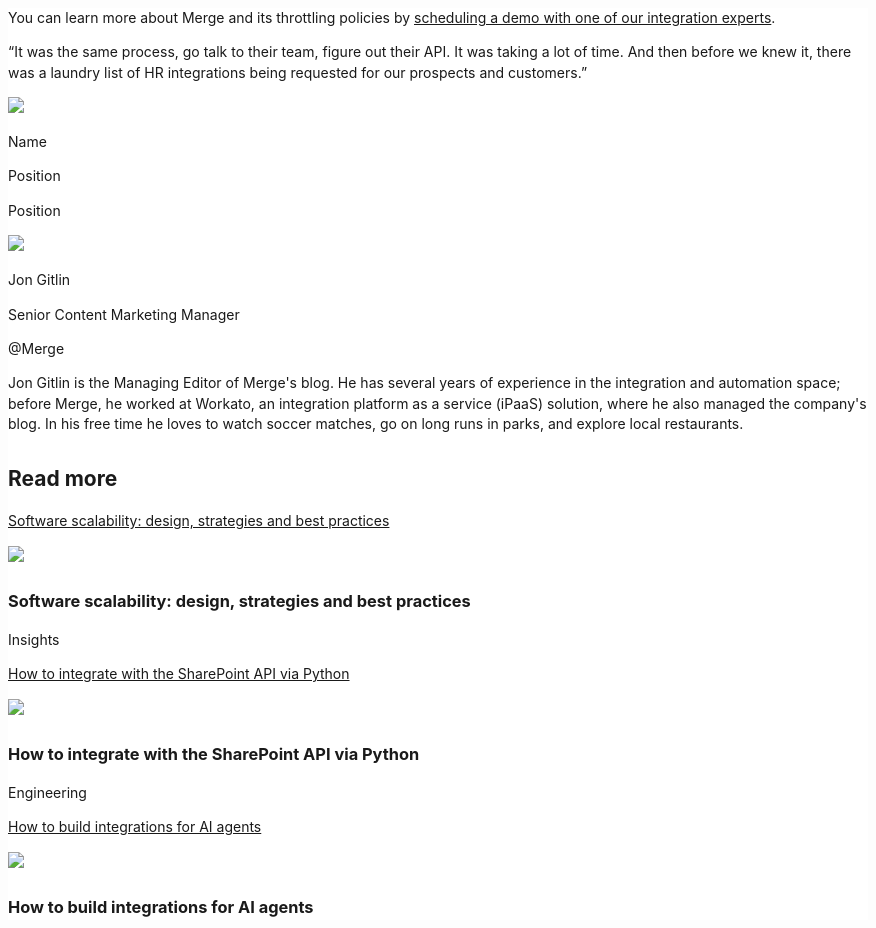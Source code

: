 You can learn more about Merge and its throttling policies by [scheduling a demo with one of our integration experts](https://www.merge.dev/get-in-touch?utm_btn=dr-page-blog%2Fapi-throttling-best-practices).

“It was the same process, go talk to their team, figure out their API. It was taking a lot of time. And then before we knew it, there was a laundry list of HR integrations being requested for our prospects and customers.”

![](https://cdn.prod.website-files.com/plugins/Basic/assets/placeholder.60f9b1840c.svg)

Name

Position

Position

![](https://cdn.prod.website-files.com/62796ab9647626cbab663f42/67cb26b36cc62374679f071f_Jon%20Gitlin%20-%20Merge.png)

Jon Gitlin

Senior Content Marketing Manager

@Merge

Jon Gitlin is the Managing Editor of Merge's blog. He has several years of experience in the integration and automation space; before Merge, he worked at Workato, an integration platform as a service (iPaaS) solution, where he also managed the company's blog. In his free time he loves to watch soccer matches, go on long runs in parks, and explore local restaurants.

## Read more

[Software scalability: design, strategies and best practices](https://www.merge.dev/blog/software-scalability)

![](https://cdn.prod.website-files.com/62796ab9647626cbab663f42/67d8578f0b3a81cb7b7c635a_Blog%20Header%20Brand%20Refresh%20(2).png)

### Software scalability: design, strategies and best practices

Insights

[How to integrate with the SharePoint API via Python](https://www.merge.dev/blog/sharepoint-api-python)

![](https://cdn.prod.website-files.com/62796ab9647626cbab663f42/67f5b2d1e5322f98bcf08952_Blog%20Header%20Brand%20Refresh%20(1).jpg)

### How to integrate with the SharePoint API via Python

Engineering

[How to build integrations for AI agents](https://www.merge.dev/blog/ai-agent-integrations)

![](https://cdn.prod.website-files.com/62796ab9647626cbab663f42/67d9ca5e423a87d4859f5726_AI%20product%20strategy.png)

### How to build integrations for AI agents
